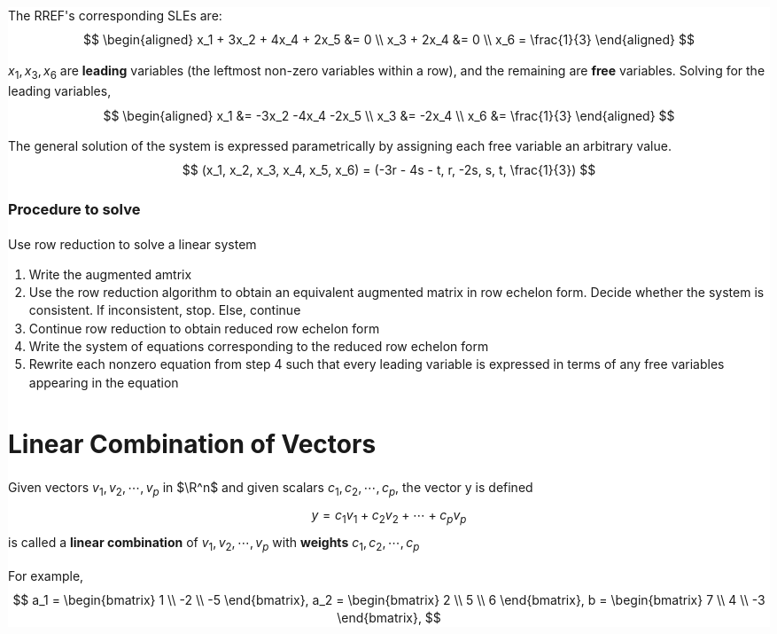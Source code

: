 The RREF's corresponding SLEs are:
$$
\begin{aligned}
x_1 + 3x_2 + 4x_4 + 2x_5 &= 0 \\
x_3 + 2x_4 &= 0 \\
x_6 = \frac{1}{3}
\end{aligned}
$$

$x_1, x_3, x_6$ are **leading** variables (the leftmost non-zero variables within a row), and the remaining are **free** variables. Solving for the leading variables,
$$
\begin{aligned}
x_1 &= -3x_2 -4x_4 -2x_5 \\
x_3 &= -2x_4 \\
x_6 &= \frac{1}{3}
\end{aligned}
$$

The general solution of the system is expressed parametrically by assigning each free variable an arbitrary value.
$$
(x_1, x_2, x_3, x_4, x_5, x_6) = (-3r - 4s - t, r, -2s, s, t, \frac{1}{3})
$$

### Procedure to solve
Use row reduction to solve a linear system
1. Write the augmented amtrix
2. Use the row reduction algorithm to obtain an equivalent augmented matrix in row echelon form. Decide whether the system is consistent. If inconsistent, stop. Else, continue
3. Continue row reduction to obtain reduced row echelon form
4. Write the system of equations corresponding to the reduced row echelon form
5. Rewrite each nonzero equation from step 4 such that every leading variable is expressed in terms of any free variables appearing in the equation

# Linear Combination of Vectors
Given vectors $v_1, v_2, \cdots, v_p$ in $\R^n$ and given scalars $c_1, c_2, \cdots, c_p$, the vector y is defined
$$
y = c_1v_1 + c_2v_2 + \cdots + c_pv_p
$$
is called a **linear combination** of $v_1, v_2, \cdots, v_p$ with **weights** $c_1, c_2, \cdots, c_p$

For example, 
$$
a_1 = \begin{bmatrix}
1 \\ -2 \\ -5
\end{bmatrix},
a_2 = \begin{bmatrix}
2 \\ 5 \\ 6
\end{bmatrix},
b = \begin{bmatrix}
7 \\ 4 \\ -3
\end{bmatrix},
$$
